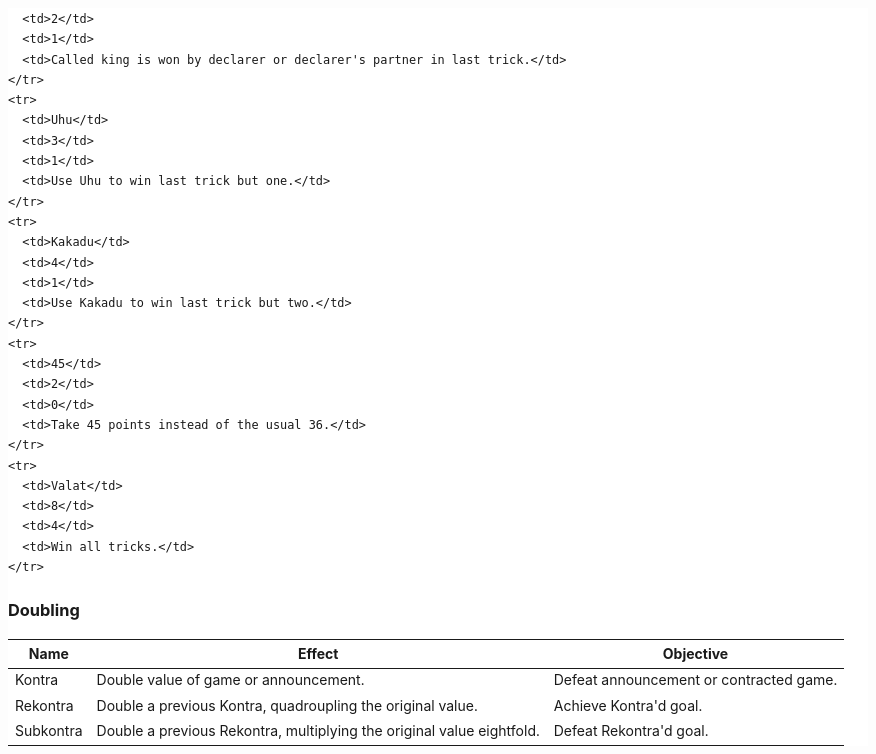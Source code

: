 	  <td>2</td>
	  <td>1</td>
	  <td>Called king is won by declarer or declarer's partner in last trick.</td>
	</tr>
	<tr>
	  <td>Uhu</td>
	  <td>3</td>
	  <td>1</td>
	  <td>Use Uhu to win last trick but one.</td>
	</tr>
	<tr>
	  <td>Kakadu</td>
	  <td>4</td>
	  <td>1</td>
	  <td>Use Kakadu to win last trick but two.</td>
	</tr>
	<tr>
	  <td>45</td>
	  <td>2</td>
	  <td>0</td>
	  <td>Take 45 points instead of the usual 36.</td>
	</tr>
	<tr>
	  <td>Valat</td>
	  <td>8</td>
	  <td>4</td>
	  <td>Win all tricks.</td>
	</tr>
  </tbody>
</table>

### Doubling

<table>
  <thead>
	<tr>
	  <th>Name</th>
	  <th>Effect</th>
	  <th>Objective</th>
	</tr>
  </thead>
  <tbody>
	<tr>
	  <td>Kontra</td>
	  <td>Double value of game or announcement.</td>
	  <td>Defeat announcement or contracted game.</td>
	</tr>
	<tr>
	  <td>Rekontra</td>
	  <td>Double a previous Kontra, quadroupling the original value.</td>
	  <td>Achieve Kontra'd goal.</td>
	</tr>
	<tr>
	  <td>Subkontra</td>
	  <td>Double a previous Rekontra, multiplying the original value eightfold.</td>
	  <td>Defeat Rekontra'd goal.</td>
	</tr>
  </tbody>
</table>
